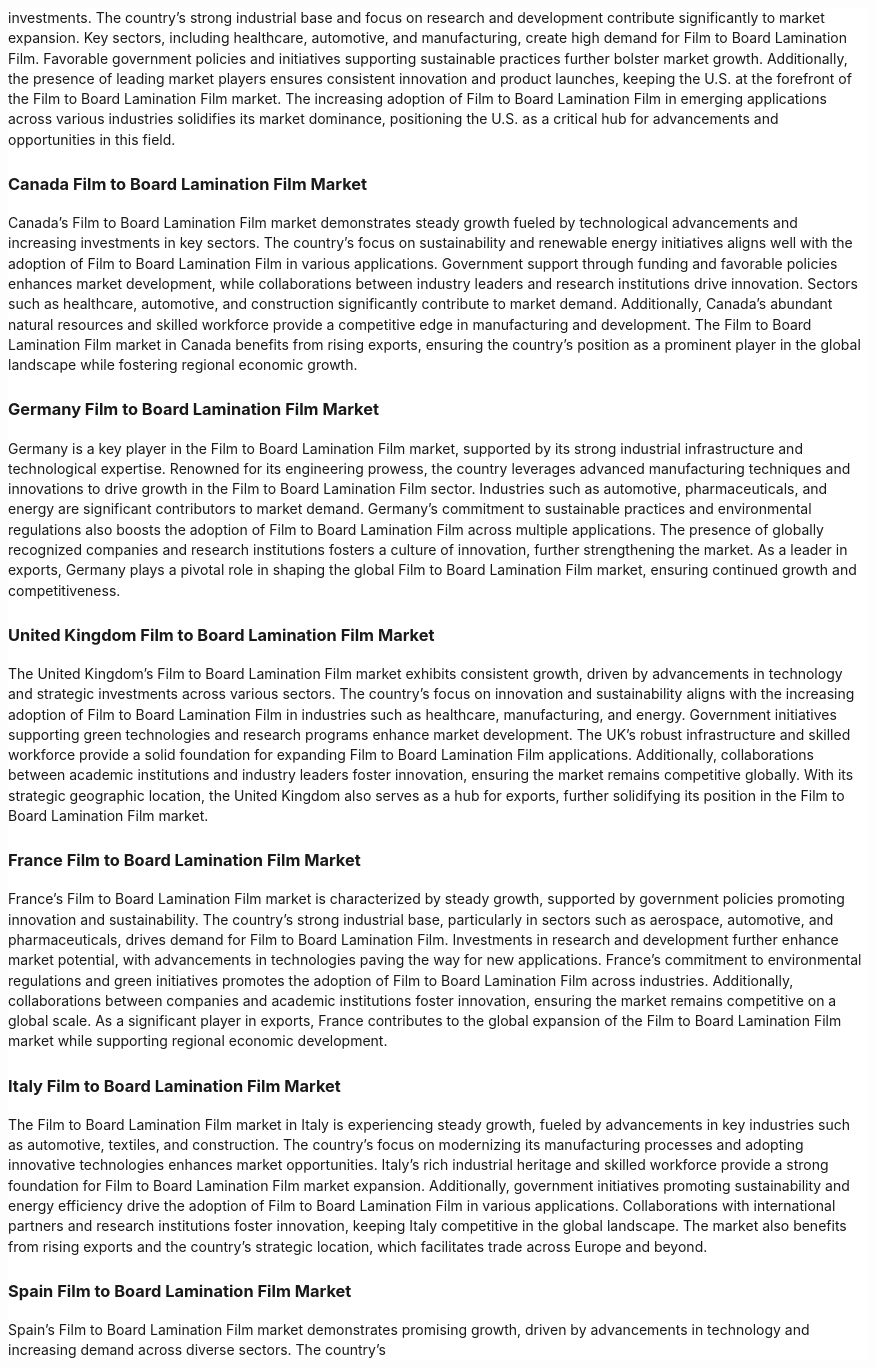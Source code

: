 investments. The country&rsquo;s strong industrial base and focus on research and development contribute significantly to market expansion. Key sectors, including healthcare, automotive, and manufacturing, create high demand for Film to Board Lamination Film. Favorable government policies and initiatives supporting sustainable practices further bolster market growth. Additionally, the presence of leading market players ensures consistent innovation and product launches, keeping the U.S. at the forefront of the Film to Board Lamination Film market. The increasing adoption of Film to Board Lamination Film in emerging applications across various industries solidifies its market dominance, positioning the U.S. as a critical hub for advancements and opportunities in this field.</p><h3>Canada Film to Board Lamination Film Market</h3><p>Canada&rsquo;s Film to Board Lamination Film market demonstrates steady growth fueled by technological advancements and increasing investments in key sectors. The country&rsquo;s focus on sustainability and renewable energy initiatives aligns well with the adoption of Film to Board Lamination Film in various applications. Government support through funding and favorable policies enhances market development, while collaborations between industry leaders and research institutions drive innovation. Sectors such as healthcare, automotive, and construction significantly contribute to market demand. Additionally, Canada&rsquo;s abundant natural resources and skilled workforce provide a competitive edge in manufacturing and development. The Film to Board Lamination Film market in Canada benefits from rising exports, ensuring the country&rsquo;s position as a prominent player in the global landscape while fostering regional economic growth.</p><h3>Germany Film to Board Lamination Film Market</h3><p>Germany is a key player in the Film to Board Lamination Film market, supported by its strong industrial infrastructure and technological expertise. Renowned for its engineering prowess, the country leverages advanced manufacturing techniques and innovations to drive growth in the Film to Board Lamination Film sector. Industries such as automotive, pharmaceuticals, and energy are significant contributors to market demand. Germany&rsquo;s commitment to sustainable practices and environmental regulations also boosts the adoption of Film to Board Lamination Film across multiple applications. The presence of globally recognized companies and research institutions fosters a culture of innovation, further strengthening the market. As a leader in exports, Germany plays a pivotal role in shaping the global Film to Board Lamination Film market, ensuring continued growth and competitiveness.</p><h3>United Kingdom Film to Board Lamination Film Market</h3><p>The United Kingdom&rsquo;s Film to Board Lamination Film market exhibits consistent growth, driven by advancements in technology and strategic investments across various sectors. The country&rsquo;s focus on innovation and sustainability aligns with the increasing adoption of Film to Board Lamination Film in industries such as healthcare, manufacturing, and energy. Government initiatives supporting green technologies and research programs enhance market development. The UK&rsquo;s robust infrastructure and skilled workforce provide a solid foundation for expanding Film to Board Lamination Film applications. Additionally, collaborations between academic institutions and industry leaders foster innovation, ensuring the market remains competitive globally. With its strategic geographic location, the United Kingdom also serves as a hub for exports, further solidifying its position in the Film to Board Lamination Film market.</p><h3>France Film to Board Lamination Film Market</h3><p>France&rsquo;s Film to Board Lamination Film market is characterized by steady growth, supported by government policies promoting innovation and sustainability. The country&rsquo;s strong industrial base, particularly in sectors such as aerospace, automotive, and pharmaceuticals, drives demand for Film to Board Lamination Film. Investments in research and development further enhance market potential, with advancements in technologies paving the way for new applications. France&rsquo;s commitment to environmental regulations and green initiatives promotes the adoption of Film to Board Lamination Film across industries. Additionally, collaborations between companies and academic institutions foster innovation, ensuring the market remains competitive on a global scale. As a significant player in exports, France contributes to the global expansion of the Film to Board Lamination Film market while supporting regional economic development.</p><h3>Italy Film to Board Lamination Film Market</h3><p>The Film to Board Lamination Film market in Italy is experiencing steady growth, fueled by advancements in key industries such as automotive, textiles, and construction. The country&rsquo;s focus on modernizing its manufacturing processes and adopting innovative technologies enhances market opportunities. Italy&rsquo;s rich industrial heritage and skilled workforce provide a strong foundation for Film to Board Lamination Film market expansion. Additionally, government initiatives promoting sustainability and energy efficiency drive the adoption of Film to Board Lamination Film in various applications. Collaborations with international partners and research institutions foster innovation, keeping Italy competitive in the global landscape. The market also benefits from rising exports and the country&rsquo;s strategic location, which facilitates trade across Europe and beyond.</p><h3>Spain Film to Board Lamination Film Market</h3><p>Spain&rsquo;s Film to Board Lamination Film market demonstrates promising growth, driven by advancements in technology and increasing demand across diverse sectors. The country&rsquo;s